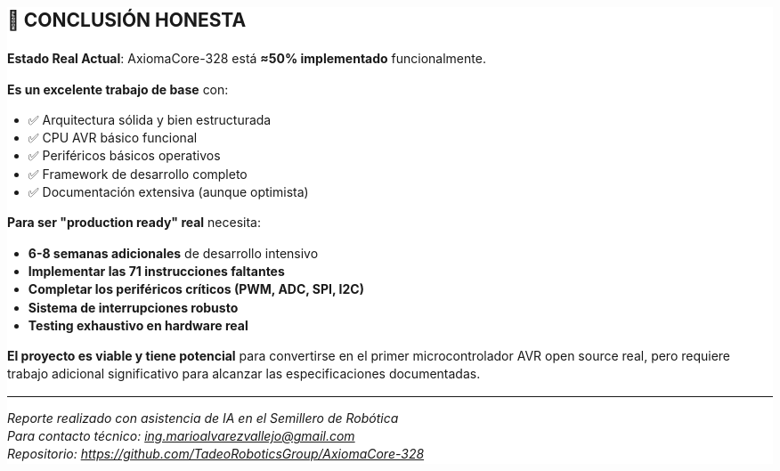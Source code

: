 
## 📝 **CONCLUSIÓN HONESTA**

**Estado Real Actual**: AxiomaCore-328 está **≈50% implementado** funcionalmente.

**Es un excelente trabajo de base** con:
- ✅ Arquitectura sólida y bien estructurada
- ✅ CPU AVR básico funcional  
- ✅ Periféricos básicos operativos
- ✅ Framework de desarrollo completo
- ✅ Documentación extensiva (aunque optimista)

**Para ser "production ready" real** necesita:
- **6-8 semanas adicionales** de desarrollo intensivo
- **Implementar las 71 instrucciones faltantes**
- **Completar los periféricos críticos (PWM, ADC, SPI, I2C)**
- **Sistema de interrupciones robusto**
- **Testing exhaustivo en hardware real**

**El proyecto es viable y tiene potencial** para convertirse en el primer microcontrolador AVR open source real, pero requiere trabajo adicional significativo para alcanzar las especificaciones documentadas.

---

*Reporte realizado con asistencia de IA en el Semillero de Robótica*  
*Para contacto técnico: ing.marioalvarezvallejo@gmail.com*  
*Repositorio: https://github.com/TadeoRoboticsGroup/AxiomaCore-328*